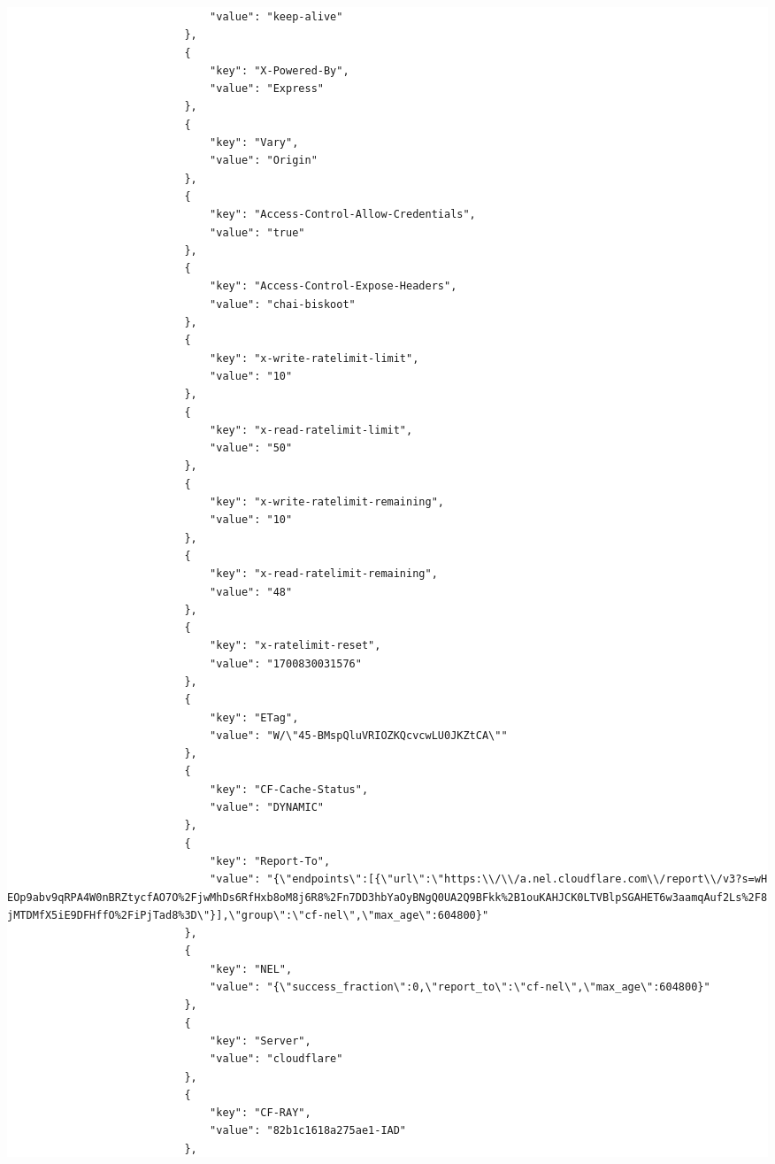 									"value": "keep-alive"
								},
								{
									"key": "X-Powered-By",
									"value": "Express"
								},
								{
									"key": "Vary",
									"value": "Origin"
								},
								{
									"key": "Access-Control-Allow-Credentials",
									"value": "true"
								},
								{
									"key": "Access-Control-Expose-Headers",
									"value": "chai-biskoot"
								},
								{
									"key": "x-write-ratelimit-limit",
									"value": "10"
								},
								{
									"key": "x-read-ratelimit-limit",
									"value": "50"
								},
								{
									"key": "x-write-ratelimit-remaining",
									"value": "10"
								},
								{
									"key": "x-read-ratelimit-remaining",
									"value": "48"
								},
								{
									"key": "x-ratelimit-reset",
									"value": "1700830031576"
								},
								{
									"key": "ETag",
									"value": "W/\"45-BMspQluVRIOZKQcvcwLU0JKZtCA\""
								},
								{
									"key": "CF-Cache-Status",
									"value": "DYNAMIC"
								},
								{
									"key": "Report-To",
									"value": "{\"endpoints\":[{\"url\":\"https:\\/\\/a.nel.cloudflare.com\\/report\\/v3?s=wHEOp9abv9qRPA4W0nBRZtycfAO7O%2FjwMhDs6RfHxb8oM8j6R8%2Fn7DD3hbYaOyBNgQ0UA2Q9BFkk%2B1ouKAHJCK0LTVBlpSGAHET6w3aamqAuf2Ls%2F8jMTDMfX5iE9DFHffO%2FiPjTad8%3D\"}],\"group\":\"cf-nel\",\"max_age\":604800}"
								},
								{
									"key": "NEL",
									"value": "{\"success_fraction\":0,\"report_to\":\"cf-nel\",\"max_age\":604800}"
								},
								{
									"key": "Server",
									"value": "cloudflare"
								},
								{
									"key": "CF-RAY",
									"value": "82b1c1618a275ae1-IAD"
								},